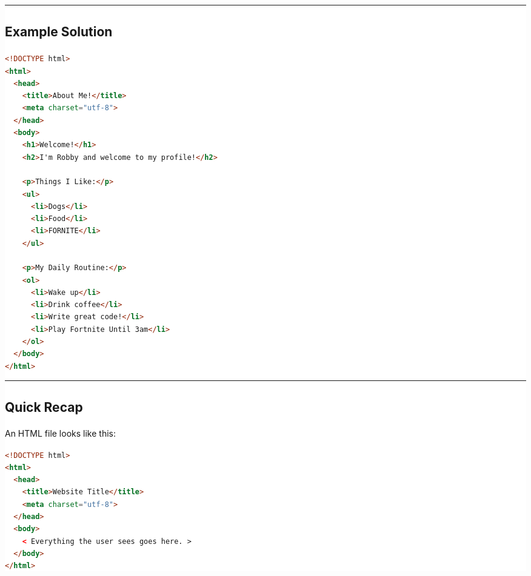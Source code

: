 </aside>

---

## Example Solution

```html
<!DOCTYPE html>
<html>
  <head>
    <title>About Me!</title>
  	<meta charset="utf-8">
  </head>
  <body>
    <h1>Welcome!</h1>
    <h2>I'm Robby and welcome to my profile!</h2>

    <p>Things I Like:</p>
    <ul>
      <li>Dogs</li>
      <li>Food</li>
      <li>FORNITE</li>
    </ul>

    <p>My Daily Routine:</p>
    <ol>
      <li>Wake up</li>
      <li>Drink coffee</li>
      <li>Write great code!</li>
      <li>Play Fortnite Until 3am</li>
    </ol>
  </body>
</html>
```

---

## Quick Recap

An HTML file looks like this:


```html
<!DOCTYPE html>
<html>
  <head>
    <title>Website Title</title>
  	<meta charset="utf-8">
  </head>
  <body>
    < Everything the user sees goes here. >
  </body>
</html>
```
